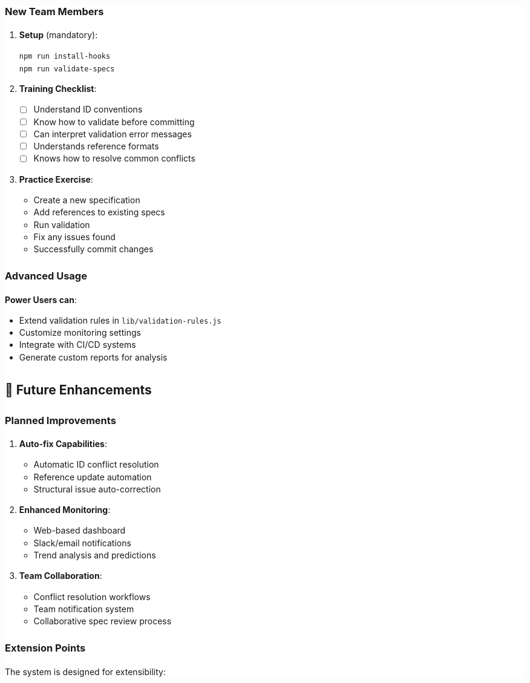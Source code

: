 ### New Team Members

1. **Setup** (mandatory):
   ```bash
   npm run install-hooks
   npm run validate-specs
   ```

2. **Training Checklist**:
   - [ ] Understand ID conventions
   - [ ] Know how to validate before committing
   - [ ] Can interpret validation error messages
   - [ ] Understands reference formats
   - [ ] Knows how to resolve common conflicts

3. **Practice Exercise**:
   - Create a new specification
   - Add references to existing specs
   - Run validation
   - Fix any issues found
   - Successfully commit changes

### Advanced Usage

**Power Users can**:
- Extend validation rules in `lib/validation-rules.js`
- Customize monitoring settings
- Integrate with CI/CD systems
- Generate custom reports for analysis

## 🚀 Future Enhancements

### Planned Improvements

1. **Auto-fix Capabilities**:
   - Automatic ID conflict resolution
   - Reference update automation
   - Structural issue auto-correction

2. **Enhanced Monitoring**:
   - Web-based dashboard
   - Slack/email notifications
   - Trend analysis and predictions

3. **Team Collaboration**:
   - Conflict resolution workflows
   - Team notification system
   - Collaborative spec review process

### Extension Points

The system is designed for extensibility:
